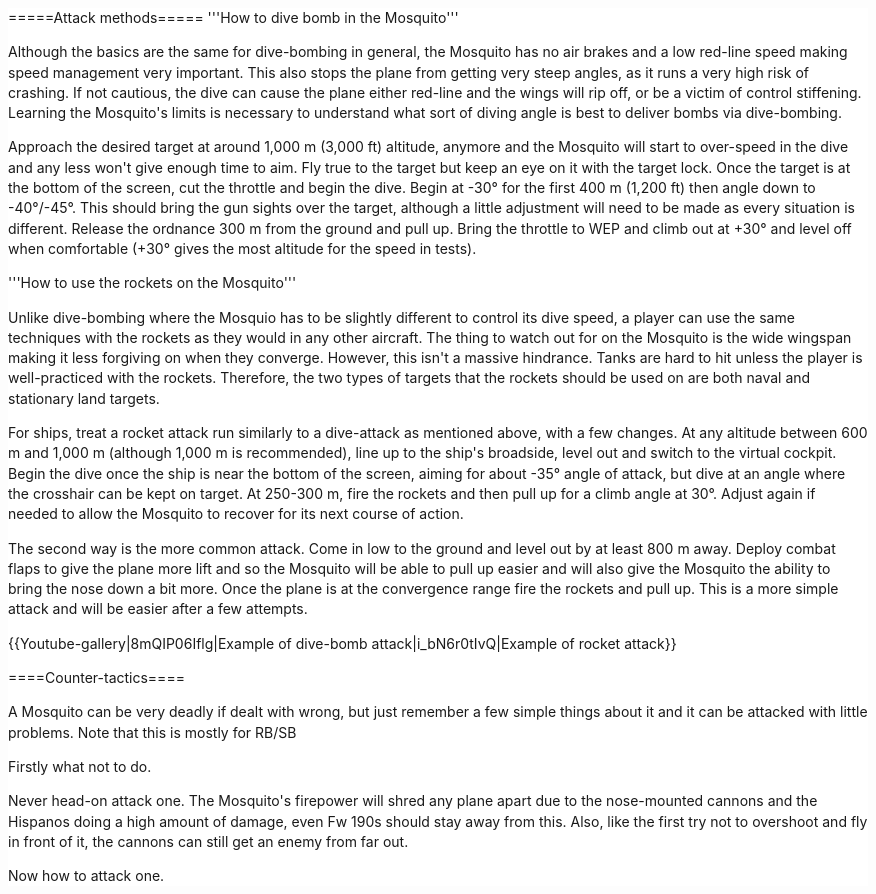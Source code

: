 =====Attack methods=====
'''How to dive bomb in the Mosquito'''

Although the basics are the same for dive-bombing in general, the Mosquito has no air brakes and a low red-line speed making speed management very important. This also stops the plane from getting very steep angles, as it runs a very high risk of crashing. If not cautious, the dive can cause the plane either red-line and the wings will rip off, or be a victim of control stiffening. Learning the Mosquito's limits is necessary to understand what sort of diving angle is best to deliver bombs via dive-bombing.

Approach the desired target at around 1,000 m (3,000 ft) altitude, anymore and the Mosquito will start to over-speed in the dive and any less won't give enough time to aim. Fly true to the target but keep an eye on it with the target lock. Once the target is at the bottom of the screen, cut the throttle and begin the dive. Begin at -30° for the first 400 m (1,200 ft) then angle down to -40°/-45°. This should bring the gun sights over the target, although a little adjustment will need to be made as every situation is different. Release the ordnance 300 m from the ground and pull up. Bring the throttle to WEP and climb out at +30° and level off when comfortable (+30° gives the most altitude for the speed in tests).

'''How to use the rockets on the Mosquito'''

Unlike dive-bombing where the Mosquio has to be slightly different to control its dive speed, a player can use the same techniques with the rockets as they would in any other aircraft. The thing to watch out for on the Mosquito is the wide wingspan making it less forgiving on when they converge. However, this isn't a massive hindrance. Tanks are hard to hit unless the player is well-practiced with the rockets. Therefore, the two types of targets that the rockets should be used on are both naval and stationary land targets.

For ships, treat a rocket attack run similarly to a dive-attack as mentioned above, with a few changes. At any altitude between 600 m and 1,000 m (although 1,000 m is recommended), line up to the ship's broadside, level out and switch to the virtual cockpit. Begin the dive once the ship is near the bottom of the screen, aiming for about -35° angle of attack, but dive at an angle where the crosshair can be kept on target. At 250-300 m, fire the rockets and then pull up for a climb angle at 30°. Adjust again if needed to allow the Mosquito to recover for its next course of action.

The second way is the more common attack. Come in low to the ground and level out by at least 800 m away. Deploy combat flaps to give the plane more lift and so the Mosquito will be able to pull up easier and will also give the Mosquito the ability to bring the nose down a bit more. Once the plane is at the convergence range fire the rockets and pull up. This is a more simple attack and will be easier after a few attempts.

{{Youtube-gallery|8mQIP06Iflg|Example of dive-bomb attack|i_bN6r0tIvQ|Example of rocket attack}}

====Counter-tactics====

A Mosquito can be very deadly if dealt with wrong, but just remember a few simple things about it and it can be attacked with little problems. Note that this is mostly for RB/SB

Firstly what not to do.

Never head-on attack one. The Mosquito's firepower will shred any plane apart due to the nose-mounted cannons and the Hispanos doing a high amount of damage, even Fw 190s should stay away from this. Also, like the first try not to overshoot and fly in front of it, the cannons can still get an enemy from far out.

Now how to attack one.

